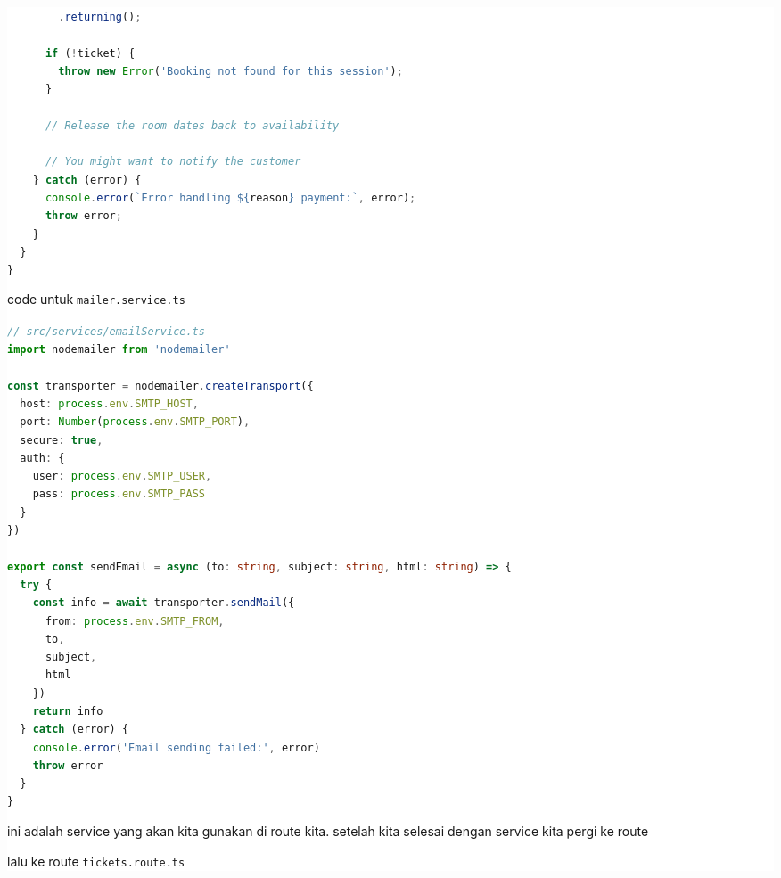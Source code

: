 ```ts
        .returning();

      if (!ticket) {
        throw new Error('Booking not found for this session');
      }

      // Release the room dates back to availability

      // You might want to notify the customer
    } catch (error) {
      console.error(`Error handling ${reason} payment:`, error);
      throw error;
    }
  }
}
```

code untuk `mailer.service.ts`

```ts
// src/services/emailService.ts
import nodemailer from 'nodemailer'

const transporter = nodemailer.createTransport({
  host: process.env.SMTP_HOST,
  port: Number(process.env.SMTP_PORT),
  secure: true,
  auth: {
    user: process.env.SMTP_USER,
    pass: process.env.SMTP_PASS
  }
})

export const sendEmail = async (to: string, subject: string, html: string) => {
  try {
    const info = await transporter.sendMail({
      from: process.env.SMTP_FROM,
      to,
      subject,
      html
    })
    return info
  } catch (error) {
    console.error('Email sending failed:', error)
    throw error
  }
}
```

ini adalah service yang akan kita gunakan di route kita. setelah kita selesai dengan service kita pergi ke route

lalu ke route `tickets.route.ts`
